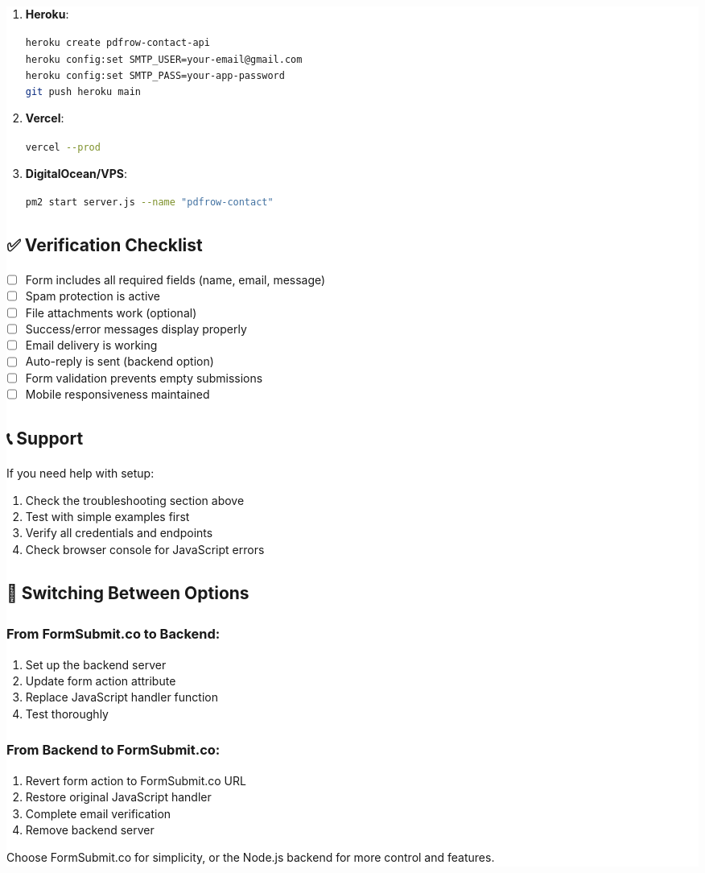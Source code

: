 1. **Heroku**:
   ```bash
   heroku create pdfrow-contact-api
   heroku config:set SMTP_USER=your-email@gmail.com
   heroku config:set SMTP_PASS=your-app-password
   git push heroku main
   ```

2. **Vercel**:
   ```bash
   vercel --prod
   ```

3. **DigitalOcean/VPS**:
   ```bash
   pm2 start server.js --name "pdfrow-contact"
   ```

## ✅ Verification Checklist

- [ ] Form includes all required fields (name, email, message)
- [ ] Spam protection is active
- [ ] File attachments work (optional)
- [ ] Success/error messages display properly
- [ ] Email delivery is working
- [ ] Auto-reply is sent (backend option)
- [ ] Form validation prevents empty submissions
- [ ] Mobile responsiveness maintained

## 📞 Support

If you need help with setup:
1. Check the troubleshooting section above
2. Test with simple examples first
3. Verify all credentials and endpoints
4. Check browser console for JavaScript errors

## 🔄 Switching Between Options

### From FormSubmit.co to Backend:
1. Set up the backend server
2. Update form action attribute
3. Replace JavaScript handler function
4. Test thoroughly

### From Backend to FormSubmit.co:
1. Revert form action to FormSubmit.co URL
2. Restore original JavaScript handler
3. Complete email verification
4. Remove backend server

Choose FormSubmit.co for simplicity, or the Node.js backend for more control and features.